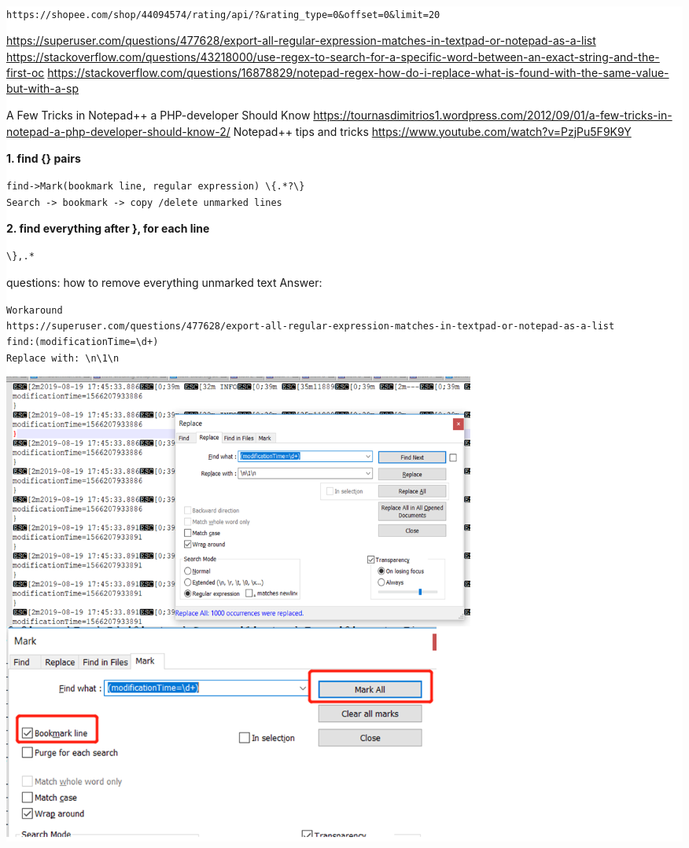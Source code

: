 ```
https://shopee.com/shop/44094574/rating/api/?&rating_type=0&offset=0&limit=20 

```
https://superuser.com/questions/477628/export-all-regular-expression-matches-in-textpad-or-notepad-as-a-list 
https://stackoverflow.com/questions/43218000/use-regex-to-search-for-a-specific-word-between-an-exact-string-and-the-first-oc 
https://stackoverflow.com/questions/16878829/notepad-regex-how-do-i-replace-what-is-found-with-the-same-value-but-with-a-sp 

A Few Tricks in Notepad++ a PHP-developer Should Know https://tournasdimitrios1.wordpress.com/2012/09/01/a-few-tricks-in-notepad-a-php-developer-should-know-2/
Notepad++ tips and tricks https://www.youtube.com/watch?v=PzjPu5F9K9Y

**1. find {} pairs**
```
find->Mark(bookmark line, regular expression) \{.*?\}
Search -> bookmark -> copy /delete unmarked lines
```
**2. find everything after }, for each line**
```
\},.*
```

questions:
how to remove everything unmarked text
Answer:
```
Workaround
https://superuser.com/questions/477628/export-all-regular-expression-matches-in-textpad-or-notepad-as-a-list
find:(modificationTime=\d+)
Replace with: \n\1\n
```
![](/docs/docs_image/software/programming/regex02.png)
